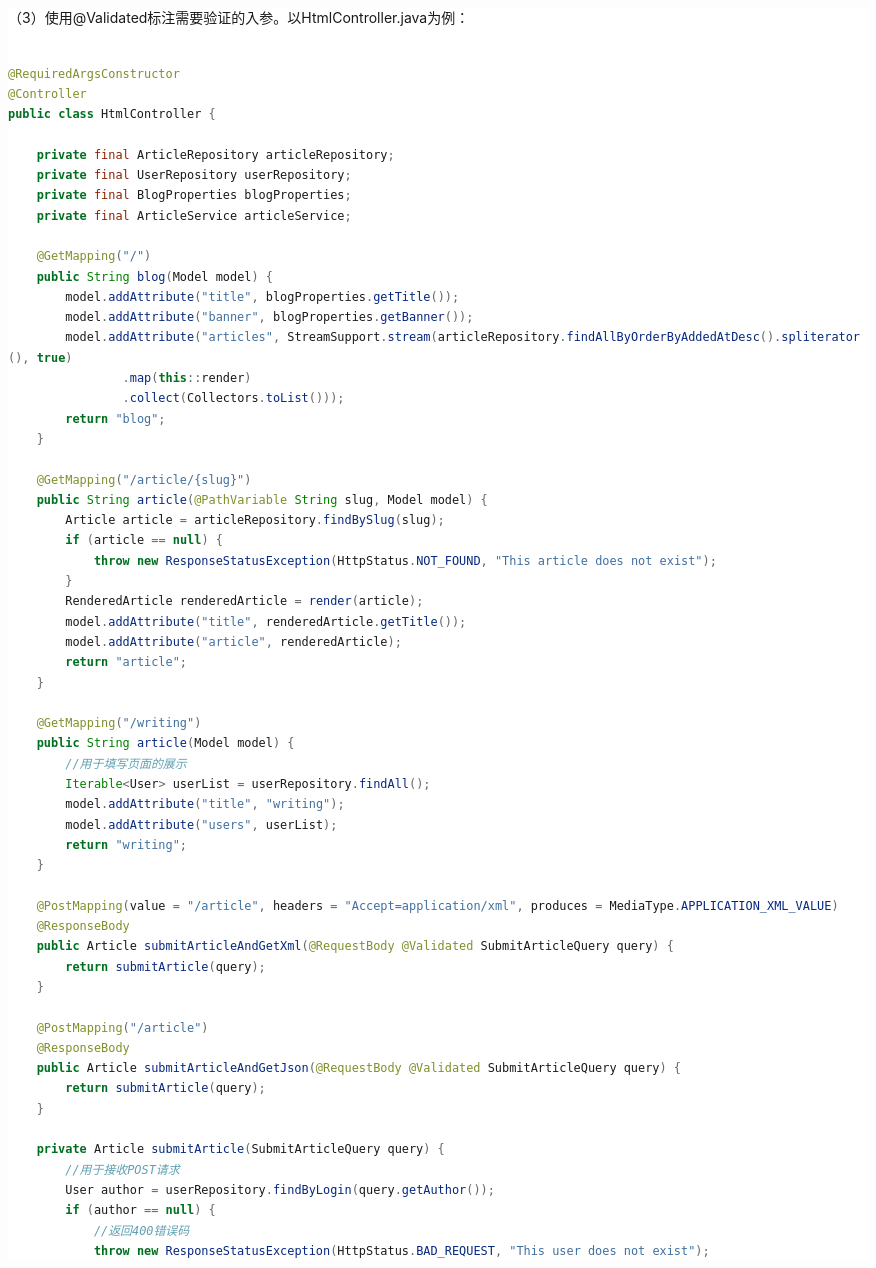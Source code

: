  （3）使用@Validated标注需要验证的入参。以HtmlController.java为例：

```java

@RequiredArgsConstructor
@Controller
public class HtmlController {

    private final ArticleRepository articleRepository;
    private final UserRepository userRepository;
    private final BlogProperties blogProperties;
    private final ArticleService articleService;

    @GetMapping("/")
    public String blog(Model model) {
        model.addAttribute("title", blogProperties.getTitle());
        model.addAttribute("banner", blogProperties.getBanner());
        model.addAttribute("articles", StreamSupport.stream(articleRepository.findAllByOrderByAddedAtDesc().spliterator(), true)
                .map(this::render)
                .collect(Collectors.toList()));
        return "blog";
    }

    @GetMapping("/article/{slug}")
    public String article(@PathVariable String slug, Model model) {
        Article article = articleRepository.findBySlug(slug);
        if (article == null) {
            throw new ResponseStatusException(HttpStatus.NOT_FOUND, "This article does not exist");
        }
        RenderedArticle renderedArticle = render(article);
        model.addAttribute("title", renderedArticle.getTitle());
        model.addAttribute("article", renderedArticle);
        return "article";
    }

    @GetMapping("/writing")
    public String article(Model model) {
        //用于填写页面的展示
        Iterable<User> userList = userRepository.findAll();
        model.addAttribute("title", "writing");
        model.addAttribute("users", userList);
        return "writing";
    }

    @PostMapping(value = "/article", headers = "Accept=application/xml", produces = MediaType.APPLICATION_XML_VALUE)
    @ResponseBody
    public Article submitArticleAndGetXml(@RequestBody @Validated SubmitArticleQuery query) {
        return submitArticle(query);
    }

    @PostMapping("/article")
    @ResponseBody
    public Article submitArticleAndGetJson(@RequestBody @Validated SubmitArticleQuery query) {
        return submitArticle(query);
    }

    private Article submitArticle(SubmitArticleQuery query) {
        //用于接收POST请求
        User author = userRepository.findByLogin(query.getAuthor());
        if (author == null) {
            //返回400错误码
            throw new ResponseStatusException(HttpStatus.BAD_REQUEST, "This user does not exist");
```